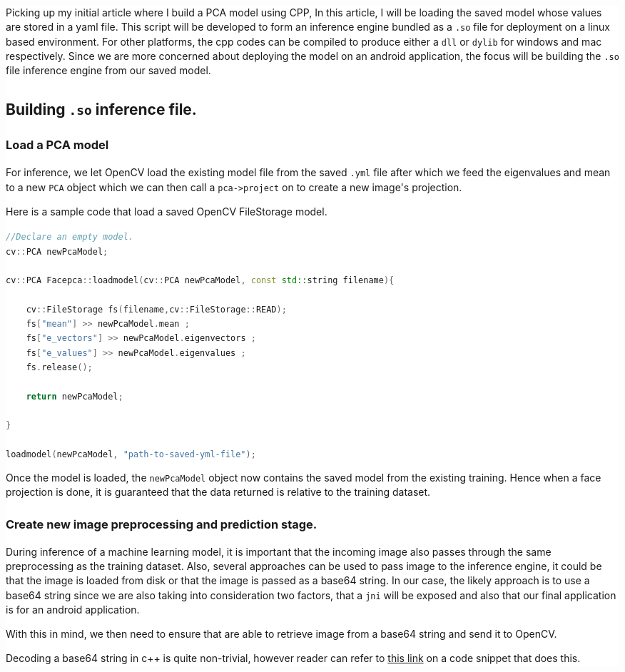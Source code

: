 Picking up my initial article where I build a PCA model using CPP, In this article, I will be loading the saved model whose values are stored in a yaml file. This script will be developed to form an inference engine bundled as a `.so` file for deployment on a linux based environment. For other platforms, the cpp codes can be compiled to produce either a `dll` or `dylib` for windows and mac respectively.
Since we are more concerned about deploying the model on an android application, the focus will be building the `.so` file inference engine from our saved model.

## Building `.so` inference file.

### Load a PCA model
For inference, we let OpenCV load the existing model file from the saved `.yml` file after which we feed the eigenvalues and mean to a new `PCA` object which we can then call a `pca->project` on to create a new image's projection.

Here is a sample code that load a saved OpenCV FileStorage model.

```cpp
//Declare an empty model.
cv::PCA newPcaModel;

cv::PCA Facepca::loadmodel(cv::PCA newPcaModel, const std::string filename){

    cv::FileStorage fs(filename,cv::FileStorage::READ);
    fs["mean"] >> newPcaModel.mean ;
    fs["e_vectors"] >> newPcaModel.eigenvectors ;
    fs["e_values"] >> newPcaModel.eigenvalues ;
    fs.release();

    return newPcaModel;

}

loadmodel(newPcaModel, "path-to-saved-yml-file");
```

Once the model is loaded, the `newPcaModel` object now contains the saved model from the existing training. Hence when a face projection is done, it is guaranteed that the data returned is relative to the training dataset.

### Create new image preprocessing and prediction stage.
During inference of a machine learning model, it is important that the incoming image also passes through the same preprocessing as the training dataset.
Also, several approaches can be used to pass image to the inference engine, it could be that the image is loaded from disk or that the image is passed as a base64 string.
In our case, the likely approach is to use a base64 string since we are also taking into consideration two factors, that a `jni` will be exposed and also that our final application is for an android application.

With this in mind, we then need to ensure that are able to retrieve image from a base64 string and send it to OpenCV.

Decoding a base64 string in c++ is quite non-trivial, however reader can refer to [this link](https://renenyffenegger.ch/notes/development/Base64/Encoding-and-decoding-base-64-with-cpp) on a code snippet that does this.
